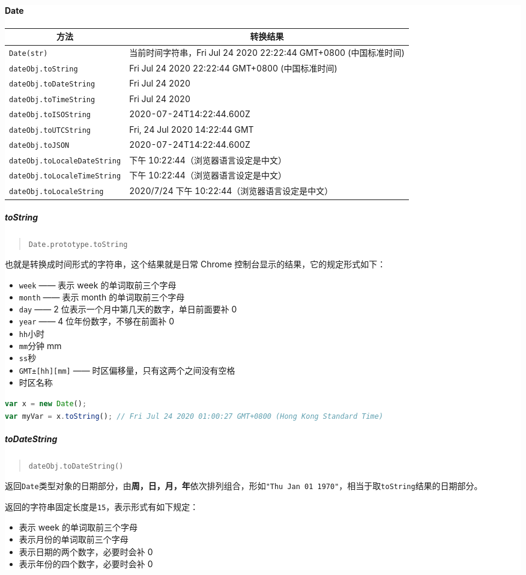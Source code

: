 #### Date

| 方法                         | 转换结果                                                         |
| ---------------------------- | ---------------------------------------------------------------- |
| `Date(str)`                  | 当前时间字符串，Fri Jul 24 2020 22:22:44 GMT+0800 (中国标准时间) |
| `dateObj.toString`           | Fri Jul 24 2020 22:22:44 GMT+0800 (中国标准时间)                 |
| `dateObj.toDateString`       | Fri Jul 24 2020                                                  |
| `dateObj.toTimeString`       | Fri Jul 24 2020                                                  |
| `dateObj.toISOString`        | 2020-07-24T14:22:44.600Z                                         |
| `dateObj.toUTCString`        | Fri, 24 Jul 2020 14:22:44 GMT                                    |
| `dateObj.toJSON`             | 2020-07-24T14:22:44.600Z                                         |
| `dateObj.toLocaleDateString` | 下午 10:22:44（浏览器语言设定是中文）                            |
| `dateObj.toLocaleTimeString` | 下午 10:22:44（浏览器语言设定是中文）                            |
| `dateObj.toLocaleString`     | 2020/7/24 下午 10:22:44（浏览器语言设定是中文）                  |

##### toString

> `Date.prototype.toString`

也就是转换成时间形式的字符串，这个结果就是日常 Chrome 控制台显示的结果，它的规定形式如下：

- `week` —— 表示 week 的单词取前三个字母
- `month` —— 表示 month 的单词取前三个字母
- `day` —— 2 位表示一个月中第几天的数字，单日前面要补 0
- `year` —— 4 位年份数字，不够在前面补 0
- `hh`小时
- `mm`分钟 mm
- `ss`秒
- `GMT±[hh][mm]` —— 时区偏移量，只有这两个之间没有空格
- 时区名称

```javascript
var x = new Date();
var myVar = x.toString(); // Fri Jul 24 2020 01:00:27 GMT+0800 (Hong Kong Standard Time)
```

##### toDateString

> `dateObj.toDateString()`

返回`Date`类型对象的日期部分，由**周，日，月，年**依次排列组合，形如`"Thu Jan 01 1970"`，相当于取`toString`结果的日期部分。

返回的字符串固定长度是`15`，表示形式有如下规定：

- 表示 week 的单词取前三个字母
- 表示月份的单词取前三个字母
- 表示日期的两个数字，必要时会补 0
- 表示年份的四个数字，必要时会补 0
